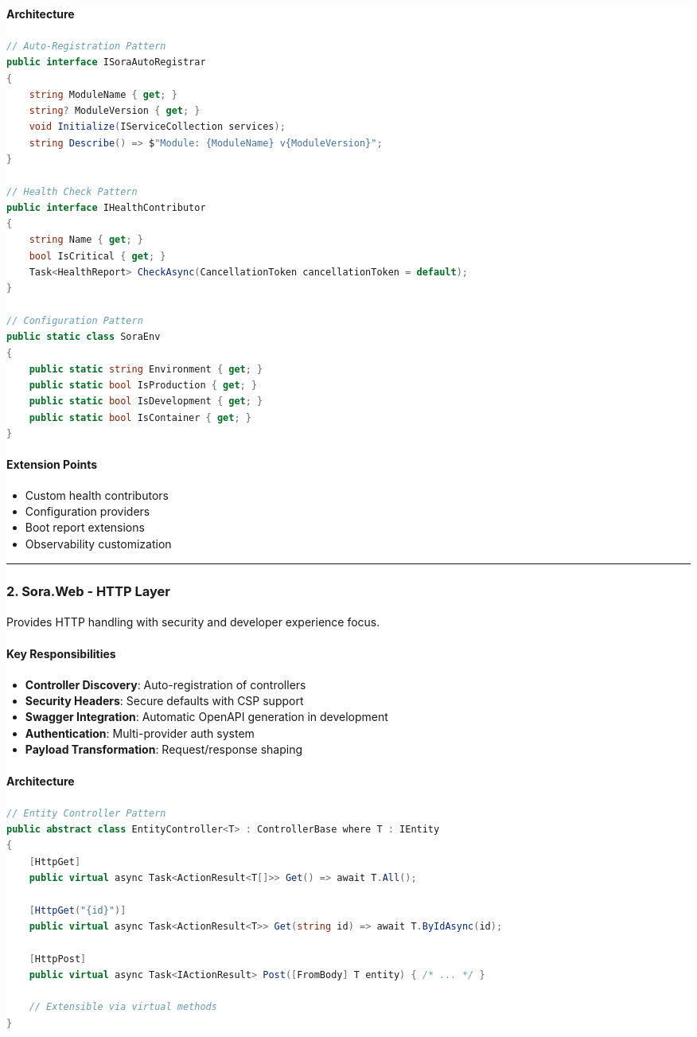 #### Architecture
```csharp
// Auto-Registration Pattern
public interface ISoraAutoRegistrar
{
    string ModuleName { get; }
    string? ModuleVersion { get; }
    void Initialize(IServiceCollection services);
    string Describe() => $"Module: {ModuleName} v{ModuleVersion}";
}

// Health Check Pattern
public interface IHealthContributor
{
    string Name { get; }
    bool IsCritical { get; }
    Task<HealthReport> CheckAsync(CancellationToken cancellationToken = default);
}

// Configuration Pattern
public static class SoraEnv
{
    public static string Environment { get; }
    public static bool IsProduction { get; }
    public static bool IsDevelopment { get; }
    public static bool IsContainer { get; }
}
```

#### Extension Points
- Custom health contributors
- Configuration providers
- Boot report extensions
- Observability customization

---

### 2. **Sora.Web - HTTP Layer**

Provides HTTP handling with security and developer experience focus.

#### Key Responsibilities
- **Controller Discovery**: Auto-registration of controllers
- **Security Headers**: Secure defaults with CSP support
- **Swagger Integration**: Automatic OpenAPI generation in development
- **Authentication**: Multi-provider auth system
- **Payload Transformation**: Request/response shaping

#### Architecture
```csharp
// Entity Controller Pattern
public abstract class EntityController<T> : ControllerBase where T : IEntity
{
    [HttpGet]
    public virtual async Task<ActionResult<T[]>> Get() => await T.All();
    
    [HttpGet("{id}")]
    public virtual async Task<ActionResult<T>> Get(string id) => await T.ByIdAsync(id);
    
    [HttpPost]
    public virtual async Task<IActionResult> Post([FromBody] T entity) { /* ... */ }
    
    // Extensible via virtual methods
}
```